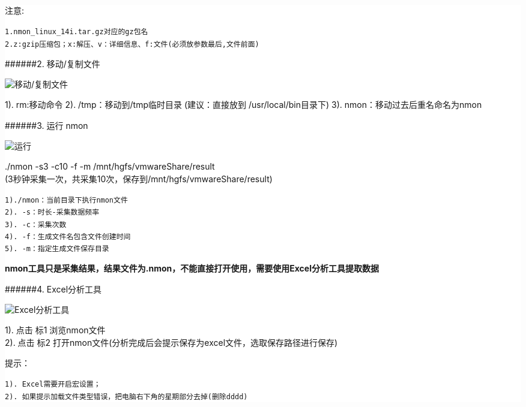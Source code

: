 注意:

    1.nmon_linux_14i.tar.gz对应的gz包名
    2.z:gzip压缩包；x:解压、v：详细信息、f:文件(必须放参数最后,文件前面)

######2. 移动/复制文件

![移动/复制文件](/images3/nmon02.png)

1). rm:移动命令
2). /tmp：移动到/tmp临时目录 (建议：直接放到 /usr/local/bin目录下)
3). nmon：移动过去后重名命名为nmon

######3. 运行 nmon

![运行](/images3/linux_03.png)

./nmon -s3 -c10 -f -m /mnt/hgfs/vmwareShare/result<br>
(3秒钟采集一次，共采集10次，保存到/mnt/hgfs/vmwareShare/result) 

    1)./nmon：当前目录下执行nmon文件
    2). -s：时长-采集数据频率
    3). -c：采集次数
    4). -f：生成文件名包含文件创建时间
    5). -m：指定生成文件保存目录 

**nmon工具只是采集结果，结果文件为.nmon，不能直接打开使用，需要使用Excel分析工具提取数据**

######4. Excel分析工具

![Excel分析工具](/images3/linux_04.png)

1). 点击 标1 浏览nmon文件<br>
2). 点击 标2 打开nmon文件(分析完成后会提示保存为excel文件，选取保存路径进行保存)

提示：

    1). Excel需要开启宏设置；
    2). 如果提示加载文件类型错误，把电脑右下角的星期部分去掉(删除dddd)